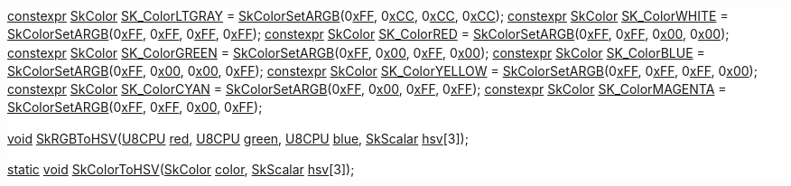 <a href='SkColor_Reference#SkColorSetARGB'>constexpr</a> <a href='SkColor_Reference#SkColor'>SkColor</a> <a href='SkColor_Reference#SK_ColorLTGRAY'>SK_ColorLTGRAY</a> = <a href='SkColor_Reference#SkColorSetARGB'>SkColorSetARGB</a>(0<a href='SkColor_Reference#SkColorSetARGB'>xFF</a>, 0<a href='SkColor_Reference#SkColorSetARGB'>xCC</a>, 0<a href='SkColor_Reference#SkColorSetARGB'>xCC</a>, 0<a href='SkColor_Reference#SkColorSetARGB'>xCC</a>);
<a href='SkColor_Reference#SkColorSetARGB'>constexpr</a> <a href='SkColor_Reference#SkColor'>SkColor</a> <a href='SkColor_Reference#SK_ColorWHITE'>SK_ColorWHITE</a> = <a href='SkColor_Reference#SkColorSetARGB'>SkColorSetARGB</a>(0<a href='SkColor_Reference#SkColorSetARGB'>xFF</a>, 0<a href='SkColor_Reference#SkColorSetARGB'>xFF</a>, 0<a href='SkColor_Reference#SkColorSetARGB'>xFF</a>, 0<a href='SkColor_Reference#SkColorSetARGB'>xFF</a>);
<a href='SkColor_Reference#SkColorSetARGB'>constexpr</a> <a href='SkColor_Reference#SkColor'>SkColor</a> <a href='SkColor_Reference#SK_ColorRED'>SK_ColorRED</a> = <a href='SkColor_Reference#SkColorSetARGB'>SkColorSetARGB</a>(0<a href='SkColor_Reference#SkColorSetARGB'>xFF</a>, 0<a href='SkColor_Reference#SkColorSetARGB'>xFF</a>, 0<a href='SkColor_Reference#SkColorSetARGB'>x00</a>, 0<a href='SkColor_Reference#SkColorSetARGB'>x00</a>);
<a href='SkColor_Reference#SkColorSetARGB'>constexpr</a> <a href='SkColor_Reference#SkColor'>SkColor</a> <a href='SkColor_Reference#SK_ColorGREEN'>SK_ColorGREEN</a> = <a href='SkColor_Reference#SkColorSetARGB'>SkColorSetARGB</a>(0<a href='SkColor_Reference#SkColorSetARGB'>xFF</a>, 0<a href='SkColor_Reference#SkColorSetARGB'>x00</a>, 0<a href='SkColor_Reference#SkColorSetARGB'>xFF</a>, 0<a href='SkColor_Reference#SkColorSetARGB'>x00</a>);
<a href='SkColor_Reference#SkColorSetARGB'>constexpr</a> <a href='SkColor_Reference#SkColor'>SkColor</a> <a href='SkColor_Reference#SK_ColorBLUE'>SK_ColorBLUE</a> = <a href='SkColor_Reference#SkColorSetARGB'>SkColorSetARGB</a>(0<a href='SkColor_Reference#SkColorSetARGB'>xFF</a>, 0<a href='SkColor_Reference#SkColorSetARGB'>x00</a>, 0<a href='SkColor_Reference#SkColorSetARGB'>x00</a>, 0<a href='SkColor_Reference#SkColorSetARGB'>xFF</a>);
<a href='SkColor_Reference#SkColorSetARGB'>constexpr</a> <a href='SkColor_Reference#SkColor'>SkColor</a> <a href='SkColor_Reference#SK_ColorYELLOW'>SK_ColorYELLOW</a> = <a href='SkColor_Reference#SkColorSetARGB'>SkColorSetARGB</a>(0<a href='SkColor_Reference#SkColorSetARGB'>xFF</a>, 0<a href='SkColor_Reference#SkColorSetARGB'>xFF</a>, 0<a href='SkColor_Reference#SkColorSetARGB'>xFF</a>, 0<a href='SkColor_Reference#SkColorSetARGB'>x00</a>);
<a href='SkColor_Reference#SkColorSetARGB'>constexpr</a> <a href='SkColor_Reference#SkColor'>SkColor</a> <a href='SkColor_Reference#SK_ColorCYAN'>SK_ColorCYAN</a> = <a href='SkColor_Reference#SkColorSetARGB'>SkColorSetARGB</a>(0<a href='SkColor_Reference#SkColorSetARGB'>xFF</a>, 0<a href='SkColor_Reference#SkColorSetARGB'>x00</a>, 0<a href='SkColor_Reference#SkColorSetARGB'>xFF</a>, 0<a href='SkColor_Reference#SkColorSetARGB'>xFF</a>);
<a href='SkColor_Reference#SkColorSetARGB'>constexpr</a> <a href='SkColor_Reference#SkColor'>SkColor</a> <a href='SkColor_Reference#SK_ColorMAGENTA'>SK_ColorMAGENTA</a> = <a href='SkColor_Reference#SkColorSetARGB'>SkColorSetARGB</a>(0<a href='SkColor_Reference#SkColorSetARGB'>xFF</a>, 0<a href='SkColor_Reference#SkColorSetARGB'>xFF</a>, 0<a href='SkColor_Reference#SkColorSetARGB'>x00</a>, 0<a href='SkColor_Reference#SkColorSetARGB'>xFF</a>);

<a href='SkColor_Reference#SkColorSetARGB'>void</a> <a href='SkColor_Reference#SkRGBToHSV'>SkRGBToHSV</a>(<a href='undocumented#U8CPU'>U8CPU</a> <a href='undocumented#U8CPU'>red</a>, <a href='undocumented#U8CPU'>U8CPU</a> <a href='undocumented#U8CPU'>green</a>, <a href='undocumented#U8CPU'>U8CPU</a> <a href='undocumented#U8CPU'>blue</a>, <a href='undocumented#SkScalar'>SkScalar</a> <a href='undocumented#SkScalar'>hsv</a>[3]);

<a href='undocumented#SkScalar'>static</a> <a href='undocumented#SkScalar'>void</a> <a href='SkColor_Reference#SkColorToHSV'>SkColorToHSV</a>(<a href='SkColor_Reference#SkColor'>SkColor</a> <a href='SkColor_Reference#Color'>color</a>, <a href='undocumented#SkScalar'>SkScalar</a> <a href='undocumented#SkScalar'>hsv</a>[3]);
